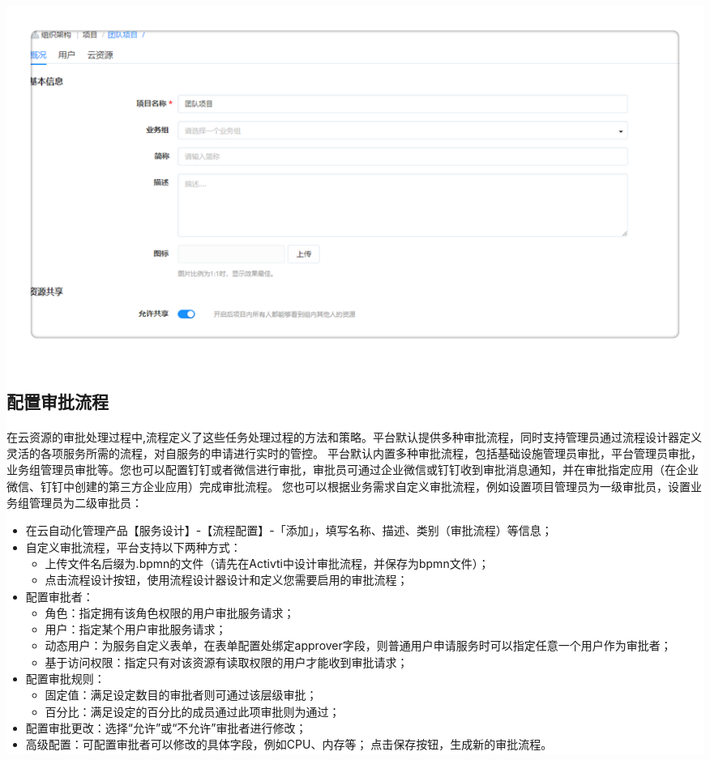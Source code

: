 ![添加项目](../../picture/Admin/添加项目.png) 

## 配置审批流程
在云资源的审批处理过程中,流程定义了这些任务处理过程的方法和策略。平台默认提供多种审批流程，同时支持管理员通过流程设计器定义灵活的各项服务所需的流程，对自服务的申请进行实时的管控。
平台默认内置多种审批流程，包括基础设施管理员审批，平台管理员审批，业务组管理员审批等。您也可以配置钉钉或者微信进行审批，审批员可通过企业微信或钉钉收到审批消息通知，并在审批指定应用（在企业微信、钉钉中创建的第三方企业应用）完成审批流程。
您也可以根据业务需求自定义审批流程，例如设置项目管理员为一级审批员，设置业务组管理员为二级审批员：
 - 在云自动化管理产品【服务设计】-【流程配置】-「添加」，填写名称、描述、类别（审批流程）等信息；
 - 自定义审批流程，平台支持以下两种方式：
     - 上传文件名后缀为.bpmn的文件（请先在Activti中设计审批流程，并保存为bpmn文件）；
     - 点击流程设计按钮，使用流程设计器设计和定义您需要启用的审批流程；
 - 配置审批者：
     - 角色：指定拥有该角色权限的用户审批服务请求；
     - 用户：指定某个用户审批服务请求；
     - 动态用户：为服务自定义表单，在表单配置处绑定approver字段，则普通用户申请服务时可以指定任意一个用户作为审批者；
     - 基于访问权限：指定只有对该资源有读取权限的用户才能收到审批请求；
 - 配置审批规则：
     - 固定值：满足设定数目的审批者则可通过该层级审批；
     - 百分比：满足设定的百分比的成员通过此项审批则为通过；
 - 配置审批更改：选择“允许”或“不允许”审批者进行修改；
 - 高级配置：可配置审批者可以修改的具体字段，例如CPU、内存等；
点击保存按钮，生成新的审批流程。